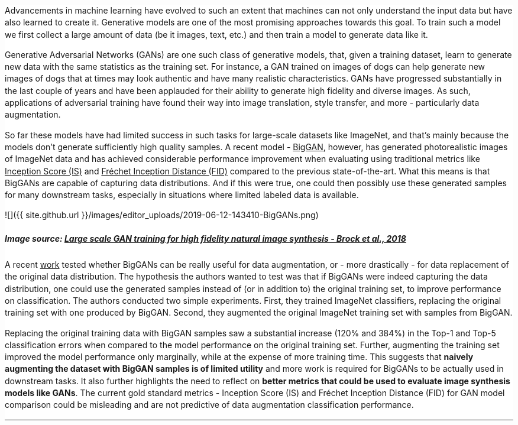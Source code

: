 Advancements in machine learning have evolved to such an extent that machines can not only understand the input data but have also learned to create it. Generative models are one of the most promising approaches towards this goal. To train such a model we first collect a large amount of data (be it images, text, etc.) and then train a model to generate data like it.

Generative Adversarial Networks (GANs) are one such class of generative models, that, given a training dataset, learn to 
generate new data with the same statistics as the training set. For instance, a GAN trained on images of dogs can help 
generate new images of dogs that at times may look authentic and have many realistic characteristics. GANs have progressed 
substantially in the last couple of years and have been applauded for their ability to generate high fidelity and diverse 
images. As such, applications of adversarial training have found their way into image translation, style transfer, and more - 
particularly data augmentation. 

So far these models have had limited success in such tasks for large-scale datasets like ImageNet, and that’s mainly because 
the models don’t generate sufficiently high quality samples. A recent model - [BigGAN](https://arxiv.org/abs/1809.11096), 
however, has generated photorealistic images of ImageNet data and has achieved considerable performance improvement when evaluating using traditional metrics like [Inception Score (IS)](https://arxiv.org/abs/1606.03498) and [Fréchet Inception Distance (FID)](https://arxiv.org/abs/1706.08500) compared to the previous 
state-of-the-art. What this means is that BigGANs are capable of capturing data distributions. And if this were true, one 
could then possibly use these generated samples for many downstream tasks, especially in situations where limited labeled data 
is available.

![]({{ site.github.url }}/images/editor_uploads/2019-06-12-143410-BigGANs.png)
##### Image source: [Large scale GAN training for high fidelity natural image synthesis - Brock et al., 2018](https://arxiv.org/pdf/1809.11096.pdf)

A recent [work](https://openreview.net/forum?id=rJMw747l_4) tested whether BigGANs can be really useful for data augmentation, or - more drastically - for data replacement of the original data distribution. The hypothesis the authors wanted to test was that if BigGANs were indeed capturing the data distribution, one could use the generated samples instead of (or in addition to) the original training set, to improve performance on classification. The authors conducted two simple experiments. First, they trained ImageNet classifiers, replacing the original training set with one produced by BigGAN. Second, they augmented the original ImageNet training set with samples from BigGAN. 

Replacing the original training data with BigGAN samples saw a substantial increase (120% and 384%) in the Top-1 and Top-5 classification errors when compared to the model performance on the original training set. Further, augmenting the training set improved the model performance only marginally, while at the expense of more training time. This suggests that **naively augmenting the dataset with BigGAN samples is of limited utility** and more work is required for BigGANs to be actually used in downstream tasks. It also further highlights the need to reflect on **better metrics that could be used to evaluate image synthesis models like GANs**. The current gold standard metrics - Inception Score (IS) and Fréchet Inception Distance (FID) for GAN model comparison could be misleading and are not predictive of data augmentation classification performance.

---